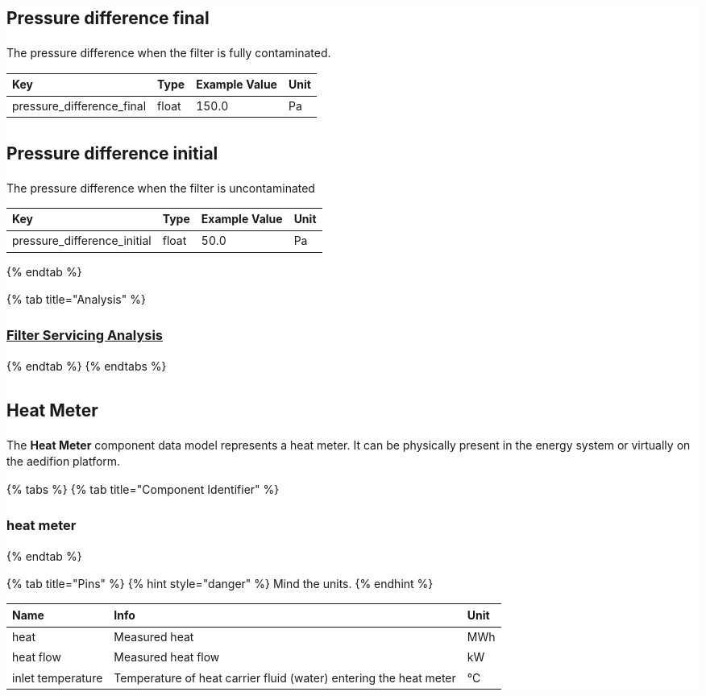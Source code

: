 ## Pressure difference final

The pressure difference when the filter is fully contaminated. 

| Key | Type | Example Value | Unit |
| :--- | :--- | :--- | :--- |
| pressure\_difference\_final | float | 150.0 | Pa |

## Pressure difference initial

The pressure difference when the filter is uncontaminated 

| Key | Type | Example Value | Unit |
| :--- | :--- | :--- | :--- |
| pressure\_difference\_initial | float | 50.0 | Pa |
{% endtab %}

{% tab title="Analysis" %}
### [Filter Servicing Analysis](analytics.md#filter-servicing-analysis)
{% endtab %}
{% endtabs %}

## Heat Meter

The **Heat Meter** component data model represents a heat meter. It can be physically present in the energy system or virtually on the aedifion platform.

{% tabs %}
{% tab title="Component Identifier" %}
### heat meter
{% endtab %}

{% tab title="Pins" %}
{% hint style="danger" %}
Mind the units.
{% endhint %}

<table>
  <thead>
    <tr>
      <th style="text-align:left">Name</th>
      <th style="text-align:left">Info</th>
      <th style="text-align:left">Unit</th>
    </tr>
  </thead>
  <tbody>
    <tr>
      <td style="text-align:left">heat</td>
      <td style="text-align:left">Measured heat</td>
      <td style="text-align:left">MWh</td>
    </tr>
    <tr>
      <td style="text-align:left">heat flow</td>
      <td style="text-align:left">Measured heat flow</td>
      <td style="text-align:left">kW</td>
    </tr>
    <tr>
      <td style="text-align:left">inlet temperature</td>
      <td style="text-align:left">Temperature of heat carrier fluid (water) entering the heat meter</td>
      <td
      style="text-align:left">&#xB0;C</td>
    </tr>